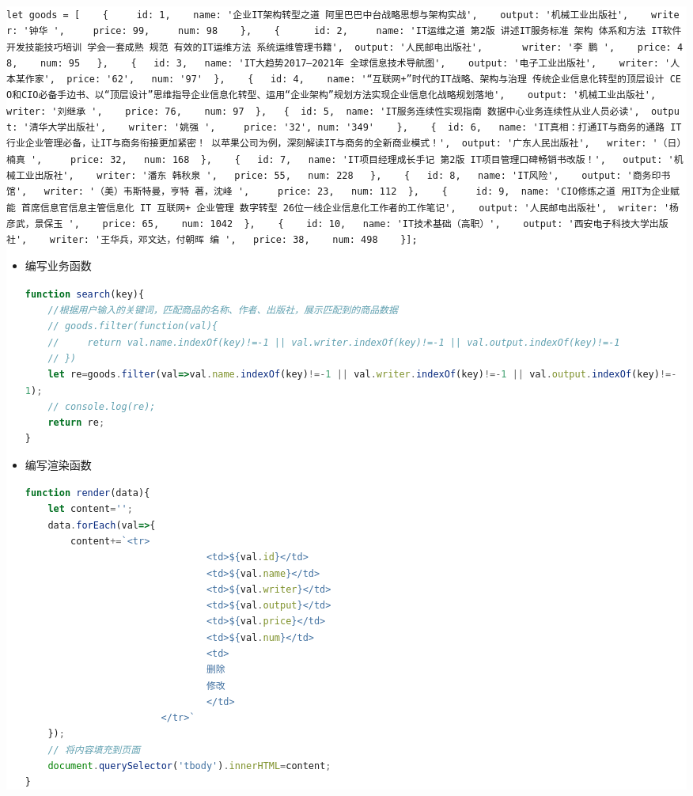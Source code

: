   ```
  let goods = [    {     id: 1,    name: '企业IT架构转型之道 阿里巴巴中台战略思想与架构实战',    output: '机械工业出版社',    writer: '钟华 ',     price: 99,     num: 98    },    {      id: 2,     name: 'IT运维之道 第2版 讲述IT服务标准 架构 体系和方法 IT软件开发技能技巧培训 学会一套成熟 规范 有效的IT运维方法 系统运维管理书籍',  output: '人民邮电出版社',       writer: '李 鹏 ',    price: 48,    num: 95   },    {   id: 3,   name: 'IT大趋势2017―2021年 全球信息技术导航图',    output: '电子工业出版社',    writer: '人本某作家',  price: '62',   num: '97'  },    {   id: 4,    name: '“互联网+”时代的IT战略、架构与治理 传统企业信息化转型的顶层设计 CEO和CIO必备手边书、以“顶层设计”思维指导企业信息化转型、运用“企业架构”规划方法实现企业信息化战略规划落地',    output: '机械工业出版社',        writer: '刘继承 ',    price: 76,    num: 97  },   {  id: 5,  name: 'IT服务连续性实现指南 数据中心业务连续性从业人员必读',  output: '清华大学出版社',    writer: '姚强 ',     price: '32', num: '349'    },    {  id: 6,   name: 'IT真相：打通IT与商务的通路 IT行业企业管理必备，让IT与商务衔接更加紧密！ 以苹果公司为例，深刻解读IT与商务的全新商业模式！',  output: '广东人民出版社',   writer: '（日）楠真 ',     price: 32,   num: 168  },    {   id: 7,   name: 'IT项目经理成长手记 第2版 IT项目管理口碑畅销书改版！',   output: '机械工业出版社',    writer: '潘东 韩秋泉 ',   price: 55,   num: 228   },    {   id: 8,   name: 'IT风险',    output: '商务印书馆',   writer: '（美）韦斯特曼，亨特 著，沈峰 ',     price: 23,   num: 112  },    {     id: 9,  name: 'CIO修炼之道 用IT为企业赋能 首席信息官信息主管信息化 IT 互联网+ 企业管理 数字转型 26位一线企业信息化工作者的工作笔记',    output: '人民邮电出版社',  writer: '杨彦武，景保玉 ',    price: 65,    num: 1042  },    {    id: 10,   name: 'IT技术基础（高职）',    output: '西安电子科技大学出版社',    writer: '王华兵，邓文达，付朝晖 编 ',   price: 38,    num: 498    }];
  ```

- 编写业务函数

  ```js
  function search(key){
      //根据用户输入的关键词，匹配商品的名称、作者、出版社，展示匹配到的商品数据
      // goods.filter(function(val){
      //     return val.name.indexOf(key)!=-1 || val.writer.indexOf(key)!=-1 || val.output.indexOf(key)!=-1
      // })
      let re=goods.filter(val=>val.name.indexOf(key)!=-1 || val.writer.indexOf(key)!=-1 || val.output.indexOf(key)!=-1);
      // console.log(re);
      return re;
  }
  ```

- 编写渲染函数

  ```js
  function render(data){
      let content='';
      data.forEach(val=>{
          content+=`<tr>
                                  <td>${val.id}</td>
                                  <td>${val.name}</td>
                                  <td>${val.writer}</td>
                                  <td>${val.output}</td>
                                  <td>${val.price}</td>
                                  <td>${val.num}</td>
                                  <td>
                                  删除
                                  修改
                                  </td>
                          </tr>`
      });
      // 将内容填充到页面
      document.querySelector('tbody').innerHTML=content;
  }
  ```
